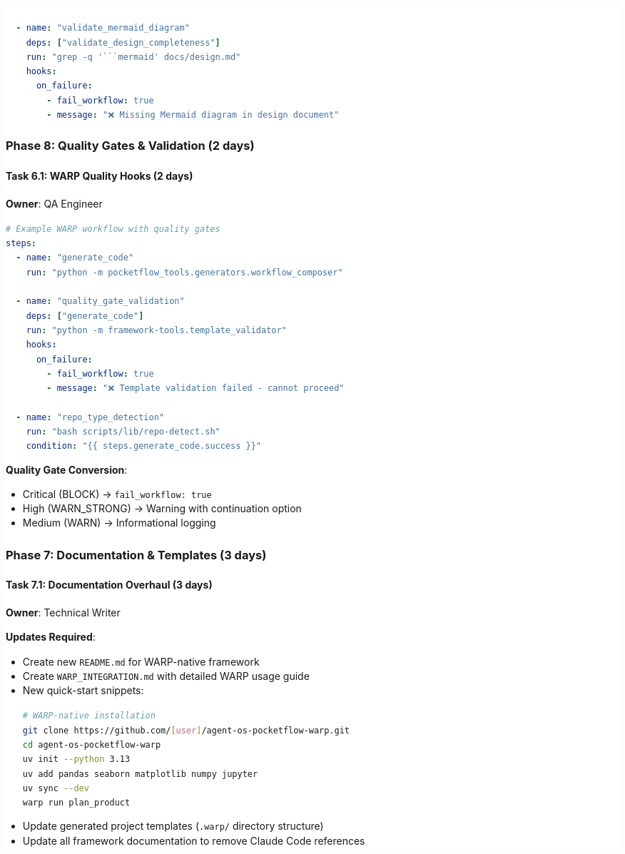 ```yaml
        
  - name: "validate_mermaid_diagram"
    deps: ["validate_design_completeness"]
    run: "grep -q '```mermaid' docs/design.md"
    hooks:
      on_failure:
        - fail_workflow: true
        - message: "❌ Missing Mermaid diagram in design document"
```

### Phase 8: Quality Gates & Validation (2 days)

#### **Task 6.1: WARP Quality Hooks** (2 days)
**Owner**: QA Engineer

```yaml
# Example WARP workflow with quality gates
steps:
  - name: "generate_code"
    run: "python -m pocketflow_tools.generators.workflow_composer"
    
  - name: "quality_gate_validation"
    deps: ["generate_code"]
    run: "python -m framework-tools.template_validator"
    hooks:
      on_failure: 
        - fail_workflow: true
        - message: "❌ Template validation failed - cannot proceed"
        
  - name: "repo_type_detection"  
    run: "bash scripts/lib/repo-detect.sh"
    condition: "{{ steps.generate_code.success }}"
```

**Quality Gate Conversion**:
- Critical (BLOCK) → `fail_workflow: true`
- High (WARN_STRONG) → Warning with continuation option
- Medium (WARN) → Informational logging


### Phase 7: Documentation & Templates (3 days)

#### **Task 7.1: Documentation Overhaul** (3 days)
**Owner**: Technical Writer

**Updates Required**:
- Create new `README.md` for WARP-native framework
- Create `WARP_INTEGRATION.md` with detailed WARP usage guide
- New quick-start snippets:
  ```bash
  # WARP-native installation
  git clone https://github.com/[user]/agent-os-pocketflow-warp.git
  cd agent-os-pocketflow-warp
  uv init --python 3.13
  uv add pandas seaborn matplotlib numpy jupyter
  uv sync --dev
  warp run plan_product
  ```
- Update generated project templates (`.warp/` directory structure)
- Update all framework documentation to remove Claude Code references

